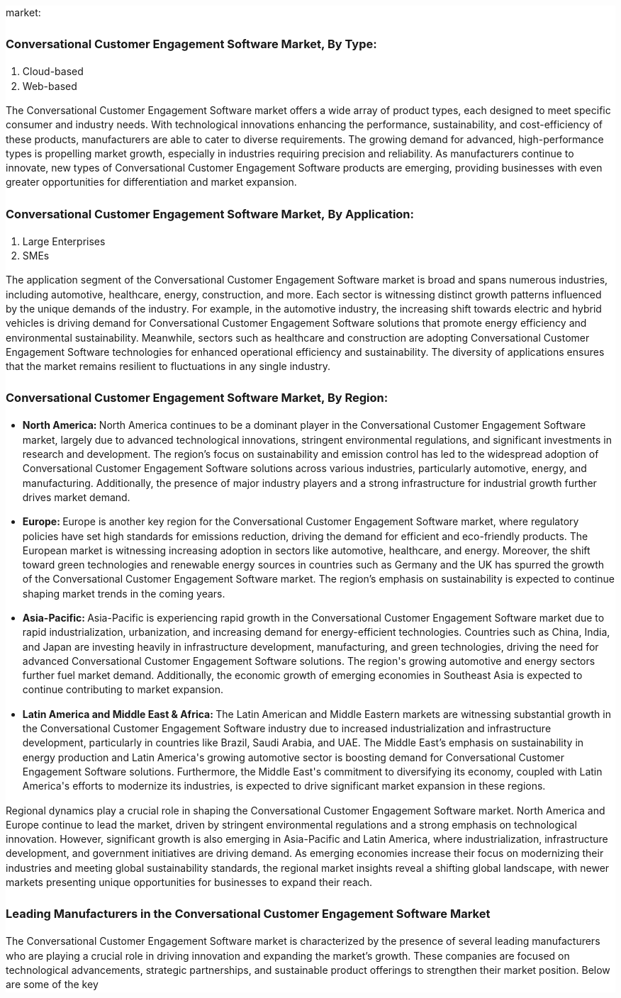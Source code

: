 market:</p><h3><strong>Conversational Customer Engagement Software Market, By Type:<br /></strong></h3><ol><li>Cloud-based<li> Web-based</li></ol><p>The Conversational Customer Engagement Software market offers a wide array of product types, each designed to meet specific consumer and industry needs. With technological innovations enhancing the performance, sustainability, and cost-efficiency of these products, manufacturers are able to cater to diverse requirements. The growing demand for advanced, high-performance types is propelling market growth, especially in industries requiring precision and reliability. As manufacturers continue to innovate, new types of Conversational Customer Engagement Software products are emerging, providing businesses with even greater opportunities for differentiation and market expansion.</p><h3>Conversational Customer Engagement Software Market,&nbsp;By Application:</h3><ol><li>Large Enterprises<li> SMEs</li></ol><p>The application segment of the Conversational Customer Engagement Software market is broad and spans numerous industries, including automotive, healthcare, energy, construction, and more. Each sector is witnessing distinct growth patterns influenced by the unique demands of the industry. For example, in the automotive industry, the increasing shift towards electric and hybrid vehicles is driving demand for Conversational Customer Engagement Software solutions that promote energy efficiency and environmental sustainability. Meanwhile, sectors such as healthcare and construction are adopting Conversational Customer Engagement Software technologies for enhanced operational efficiency and sustainability. The diversity of applications ensures that the market remains resilient to fluctuations in any single industry.</p><h3>Conversational Customer Engagement Software Market, By Region:</h3><ul><li><p><strong>North America:&nbsp;</strong>North America continues to be a dominant player in the Conversational Customer Engagement Software market, largely due to advanced technological innovations, stringent environmental regulations, and significant investments in research and development. The region&rsquo;s focus on sustainability and emission control has led to the widespread adoption of Conversational Customer Engagement Software solutions across various industries, particularly automotive, energy, and manufacturing. Additionally, the presence of major industry players and a strong infrastructure for industrial growth further drives market demand.</p></li><li><p><strong><strong>Europe:&nbsp;</strong></strong>Europe is another key region for the Conversational Customer Engagement Software market, where regulatory policies have set high standards for emissions reduction, driving the demand for efficient and eco-friendly products. The European market is witnessing increasing adoption in sectors like automotive, healthcare, and energy. Moreover, the shift toward green technologies and renewable energy sources in countries such as Germany and the UK has spurred the growth of the Conversational Customer Engagement Software market. The region&rsquo;s emphasis on sustainability is expected to continue shaping market trends in the coming years.</p></li><li><p><strong><strong>Asia-Pacific:&nbsp;</strong></strong>Asia-Pacific is experiencing rapid growth in the Conversational Customer Engagement Software market due to rapid industrialization, urbanization, and increasing demand for energy-efficient technologies. Countries such as China, India, and Japan are investing heavily in infrastructure development, manufacturing, and green technologies, driving the need for advanced Conversational Customer Engagement Software solutions. The region's growing automotive and energy sectors further fuel market demand. Additionally, the economic growth of emerging economies in Southeast Asia is expected to continue contributing to market expansion.</p></li><li><p><strong><strong>Latin America and Middle East &amp; Africa:&nbsp;</strong></strong>The Latin American and Middle Eastern markets are witnessing substantial growth in the Conversational Customer Engagement Software industry due to increased industrialization and infrastructure development, particularly in countries like Brazil, Saudi Arabia, and UAE. The Middle East&rsquo;s emphasis on sustainability in energy production and Latin America's growing automotive sector is boosting demand for Conversational Customer Engagement Software solutions. Furthermore, the Middle East's commitment to diversifying its economy, coupled with Latin America's efforts to modernize its industries, is expected to drive significant market expansion in these regions.</p></li></ul><p>Regional dynamics play a crucial role in shaping the Conversational Customer Engagement Software market. North America and Europe continue to lead the market, driven by stringent environmental regulations and a strong emphasis on technological innovation. However, significant growth is also emerging in Asia-Pacific and Latin America, where industrialization, infrastructure development, and government initiatives are driving demand. As emerging economies increase their focus on modernizing their industries and meeting global sustainability standards, the regional market insights reveal a shifting global landscape, with newer markets presenting unique opportunities for businesses to expand their reach.</p><h3><strong>Leading Manufacturers in the Conversational Customer Engagement Software Market</strong></h3><p>The Conversational Customer Engagement Software market is characterized by the presence of several leading manufacturers who are playing a crucial role in driving innovation and expanding the market&rsquo;s growth. These companies are focused on technological advancements, strategic partnerships, and sustainable product offerings to strengthen their market position. Below are some of the key